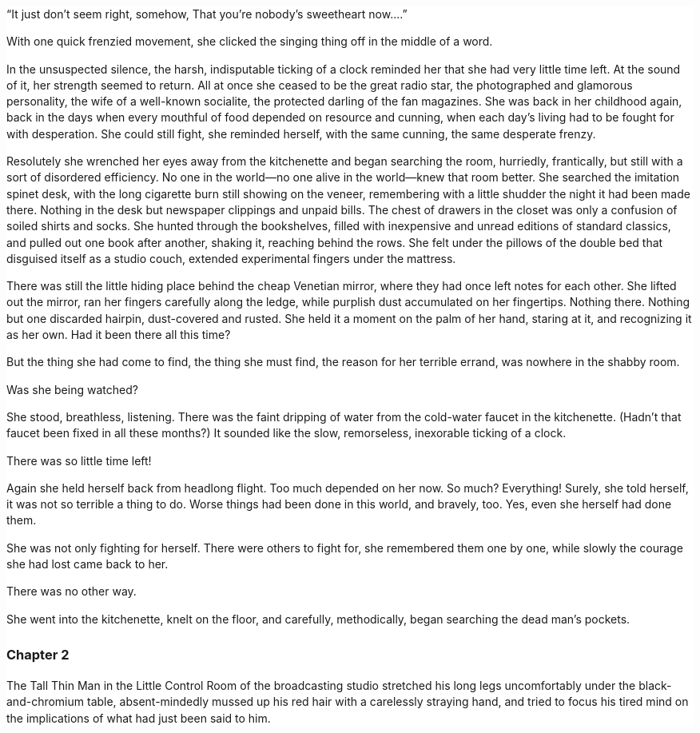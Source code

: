 “It just don’t seem right, somehow, That you’re nobody’s sweetheart now....”

With one quick frenzied movement, she clicked the singing thing off in the middle of a word.

In the unsuspected silence, the harsh, indisputable ticking of a clock reminded her that she had very little time left. At the sound of it, her strength seemed to return. All at once she ceased to be the great radio star, the photographed and glamorous personality, the wife of a well-known socialite, the protected darling of the fan magazines. She was back in her childhood again, back in the days when every mouthful of food depended on resource and cunning, when each day’s living had to be fought for with desperation. She could still fight, she reminded herself, with the same cunning, the same desperate frenzy.

Resolutely she wrenched her eyes away from the kitchenette and began searching the room, hurriedly, frantically, but still with a sort of disordered efficiency. No one in the world—no one alive in the world—knew that room better. She searched the imitation spinet desk, with the long cigarette burn still showing on the veneer, remembering with a little shudder the night it had been made there. Nothing in the desk but newspaper clippings and unpaid bills. The chest of drawers in the closet was only a confusion of soiled shirts and socks. She hunted through the bookshelves, filled with inexpensive and unread editions of standard classics, and pulled out one book after another, shaking it, reaching behind the rows. She felt under the pillows of the double bed that disguised itself as a studio couch, extended experimental fingers under the mattress.

There was still the little hiding place behind the cheap Venetian mirror, where they had once left notes for each other. She lifted out the mirror, ran her fingers carefully along the ledge, while purplish dust accumulated on her fingertips. Nothing there. Nothing but one discarded hairpin, dust-covered and rusted. She held it a moment on the palm of her hand, staring at it, and recognizing it as her own. Had it been there all this time?

But the thing she had come to find, the thing she must find, the reason for her terrible errand, was nowhere in the shabby room.

Was she being watched?

She stood, breathless, listening. There was the faint dripping of water from the cold-water faucet in the kitchenette. (Hadn’t that faucet been fixed in all these months?) It sounded like the slow, remorseless, inexorable ticking of a clock.

There was so little time left!

Again she held herself back from headlong flight. Too much depended on her now. So much? Everything! Surely, she told herself, it was not so terrible a thing to do. Worse things had been done in this world, and bravely, too. Yes, even she herself had done them.

She was not only fighting for herself. There were others to fight for, she remembered them one by one, while slowly the courage she had lost came back to her.

There was no other way.

She went into the kitchenette, knelt on the floor, and carefully, methodically, began searching the dead man’s pockets.

### Chapter 2

The Tall Thin Man in the Little Control Room of the broadcasting studio stretched his long legs uncomfortably under the black-and-chromium table, absent-mindedly mussed up his red hair with a carelessly straying hand, and tried to focus his tired mind on the implications of what had just been said to him.
